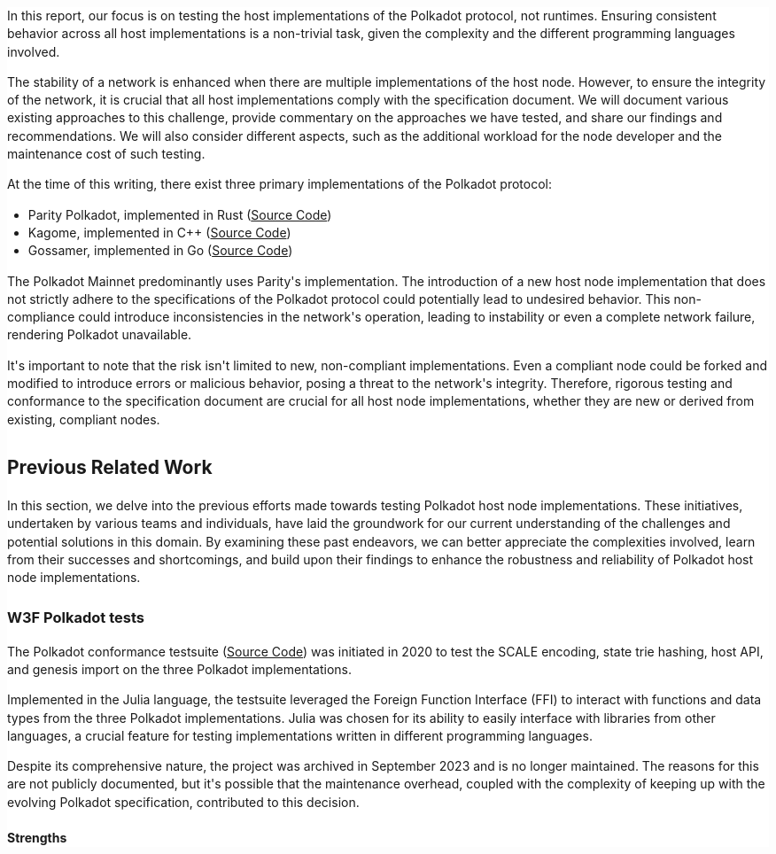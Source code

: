 In this report, our focus is on testing the host implementations of the Polkadot protocol, not runtimes. Ensuring consistent behavior across all host implementations is a non-trivial task, given the complexity and the different programming languages involved.

The stability of a network is enhanced when there are multiple implementations of the host node. However, to ensure the integrity of the network, it is crucial that all host implementations comply with the specification document. We will document various existing approaches to this challenge, provide commentary on the approaches we have tested, and share our findings and recommendations. We will also consider different aspects, such as the additional workload for the node developer and the maintenance cost of such testing.

At the time of this writing, there exist three primary implementations of the Polkadot protocol:

- Parity Polkadot, implemented in Rust ([Source Code](https://github.com/paritytech/polkadot-sdk))
- Kagome, implemented in C++ ([Source Code](https://github.com/qdrvm/kagome))
- Gossamer, implemented in Go ([Source Code](https://github.com/ChainSafe/gossamer))

The Polkadot Mainnet predominantly uses Parity's implementation. The introduction of a new host node implementation that does not strictly adhere to the specifications of the Polkadot protocol could potentially lead to undesired behavior. This non-compliance could introduce inconsistencies in the network's operation, leading to instability or even a complete network failure, rendering Polkadot unavailable.

It's important to note that the risk isn't limited to new, non-compliant implementations. Even a compliant node could be forked and modified to introduce errors or malicious behavior, posing a threat to the network's integrity. Therefore, rigorous testing and conformance to the specification document are crucial for all host node implementations, whether they are new or derived from existing, compliant nodes.

## Previous Related Work

In this section, we delve into the previous efforts made towards testing Polkadot host node implementations. These initiatives, undertaken by various teams and individuals, have laid the groundwork for our current understanding of the challenges and potential solutions in this domain. By examining these past endeavors, we can better appreciate the complexities involved, learn from their successes and shortcomings, and build upon their findings to enhance the robustness and reliability of Polkadot host node implementations.

### W3F Polkadot tests

The Polkadot conformance testsuite ([Source Code](https://github.com/w3f/polkadot-tests)) was initiated in 2020 to test the SCALE encoding, state trie hashing, host API, and genesis import on the three Polkadot implementations.

Implemented in the Julia language, the testsuite leveraged the Foreign Function Interface (FFI) to interact with functions and data types from the three Polkadot implementations. Julia was chosen for its ability to easily interface with libraries from other languages, a crucial feature for testing implementations written in different programming languages.

Despite its comprehensive nature, the project was archived in September 2023 and is no longer maintained. The reasons for this are not publicly documented, but it's possible that the maintenance overhead, coupled with the complexity of keeping up with the evolving Polkadot specification, contributed to this decision.

#### Strengths
